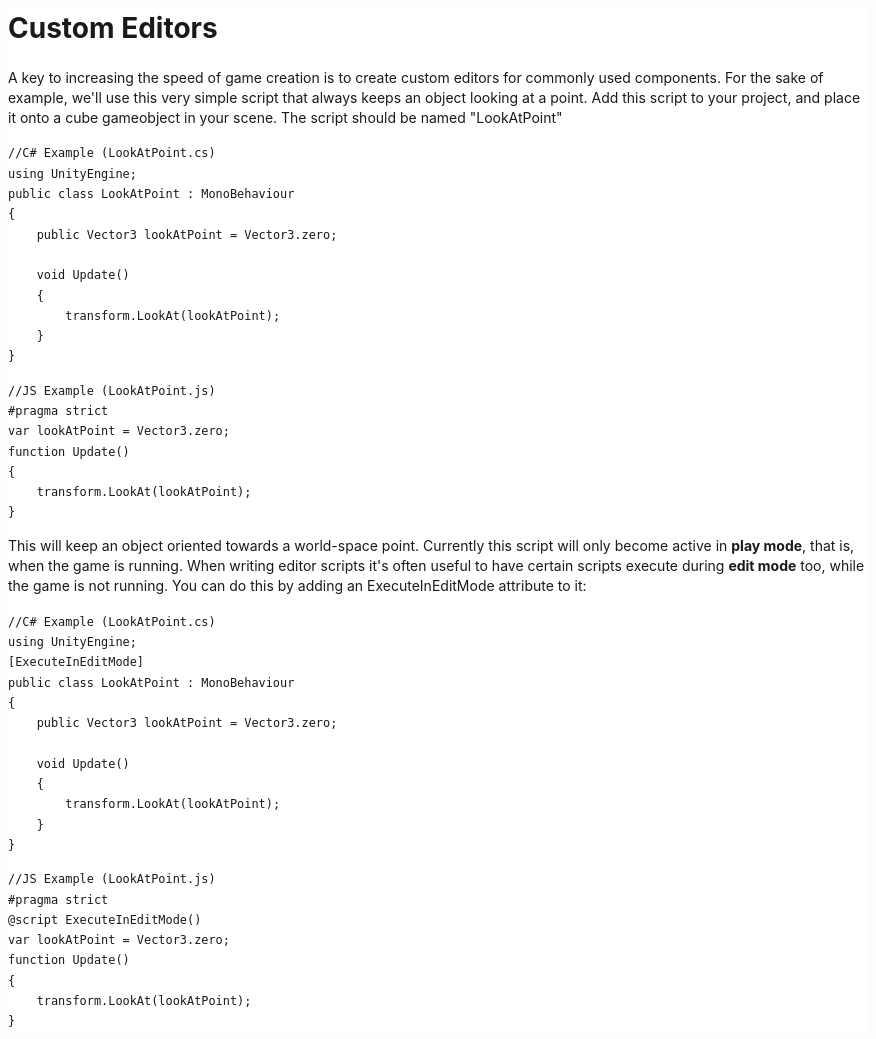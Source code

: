 Custom Editors
==============

A key to increasing the speed of game creation is to create custom editors for commonly used components. For the sake of example, we'll use this very simple script that always keeps an object looking at a point. Add this script to your project, and place it onto a cube gameobject in your scene. The script should be named "LookAtPoint"

````
//C# Example (LookAtPoint.cs)
using UnityEngine;
public class LookAtPoint : MonoBehaviour
{
    public Vector3 lookAtPoint = Vector3.zero;

    void Update()
    {
        transform.LookAt(lookAtPoint);
    }
}
````

````
//JS Example (LookAtPoint.js)
#pragma strict
var lookAtPoint = Vector3.zero;
function Update()
{
    transform.LookAt(lookAtPoint);
}
````

This will keep an object oriented towards a world-space point. Currently this script will only become active in **play mode**, that is, when the game is running. When writing editor scripts it's often useful to have certain scripts execute during **edit mode** too, while the game is not running. You can do this by adding an ExecuteInEditMode attribute to it:

````
//C# Example (LookAtPoint.cs)
using UnityEngine;
[ExecuteInEditMode]
public class LookAtPoint : MonoBehaviour
{
    public Vector3 lookAtPoint = Vector3.zero;

    void Update()
    {
        transform.LookAt(lookAtPoint);
    }
}
````

````
//JS Example (LookAtPoint.js)
#pragma strict
@script ExecuteInEditMode()
var lookAtPoint = Vector3.zero;
function Update()
{
    transform.LookAt(lookAtPoint);
}
````
